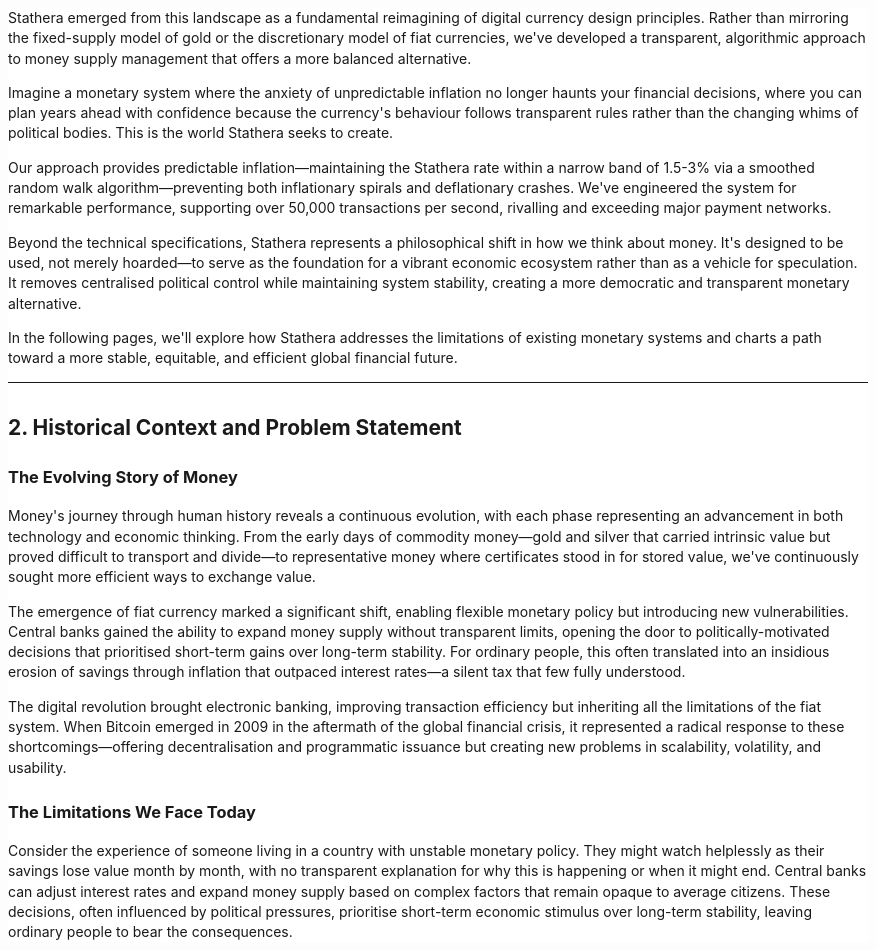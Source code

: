 Stathera emerged from this landscape as a fundamental reimagining of digital currency design principles. Rather than mirroring the fixed-supply model of gold or the discretionary model of fiat currencies, we've developed a transparent, algorithmic approach to money supply management that offers a more balanced alternative.

Imagine a monetary system where the anxiety of unpredictable inflation no longer haunts your financial decisions, where you can plan years ahead with confidence because the currency's behaviour follows transparent rules rather than the changing whims of political bodies. This is the world Stathera seeks to create.

Our approach provides predictable inflation—maintaining the Stathera rate within a narrow band of 1.5-3% via a smoothed random walk algorithm—preventing both inflationary spirals and deflationary crashes. We've engineered the system for remarkable performance, supporting over 50,000 transactions per second, rivalling and exceeding major payment networks.

Beyond the technical specifications, Stathera represents a philosophical shift in how we think about money. It's designed to be used, not merely hoarded—to serve as the foundation for a vibrant economic ecosystem rather than as a vehicle for speculation. It removes centralised political control while maintaining system stability, creating a more democratic and transparent monetary alternative.

In the following pages, we'll explore how Stathera addresses the limitations of existing monetary systems and charts a path toward a more stable, equitable, and efficient global financial future.

---

## 2. Historical Context and Problem Statement

### The Evolving Story of Money

Money's journey through human history reveals a continuous evolution, with each phase representing an advancement in both technology and economic thinking. From the early days of commodity money—gold and silver that carried intrinsic value but proved difficult to transport and divide—to representative money where certificates stood in for stored value, we've continuously sought more efficient ways to exchange value.

The emergence of fiat currency marked a significant shift, enabling flexible monetary policy but introducing new vulnerabilities. Central banks gained the ability to expand money supply without transparent limits, opening the door to politically-motivated decisions that prioritised short-term gains over long-term stability. For ordinary people, this often translated into an insidious erosion of savings through inflation that outpaced interest rates—a silent tax that few fully understood.

The digital revolution brought electronic banking, improving transaction efficiency but inheriting all the limitations of the fiat system. When Bitcoin emerged in 2009 in the aftermath of the global financial crisis, it represented a radical response to these shortcomings—offering decentralisation and programmatic issuance but creating new problems in scalability, volatility, and usability.

### The Limitations We Face Today

Consider the experience of someone living in a country with unstable monetary policy. They might watch helplessly as their savings lose value month by month, with no transparent explanation for why this is happening or when it might end. Central banks can adjust interest rates and expand money supply based on complex factors that remain opaque to average citizens. These decisions, often influenced by political pressures, prioritise short-term economic stimulus over long-term stability, leaving ordinary people to bear the consequences.

